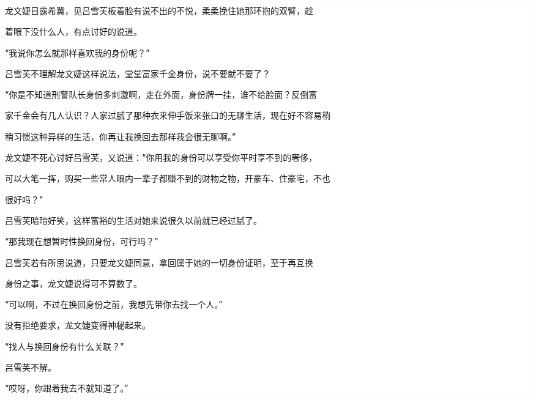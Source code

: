 龙文婕目露希冀，见吕雪芙板着脸有说不出的不悦，柔柔挽住她那环抱的双臂，趁

着眼下没什么人，有点讨好的说道。



“我说你怎么就那样喜欢我的身份呢？”





吕雪芙不理解龙文婕这样说法，堂堂富家千金身份，说不要就不要了？

“你是不知道刑警队长身份多刺激啊，走在外面，身份牌一挂，谁不给脸面？反倒富

家千金会有几人认识？人家过腻了那种衣来伸手饭来张口的无聊生活，现在好不容易稍

稍习惯这种异样的生活，你再让我换回去那样我会很无聊啊。”



龙文婕不死心讨好吕雪芙，又说道：“你用我的身份可以享受你平时享不到的奢侈，

可以大笔一挥，购买一些常人眼内一辈子都赚不到的财物之物，开豪车、住豪宅，不也

很好吗？”







吕雪芙暗暗好笑，这样富裕的生活对她来说很久以前就已经过腻了。







“那我现在想暂时性换回身份，可行吗？”





吕雪芙若有所思说道，只要龙文婕同意，拿回属于她的一切身份证明，至于再互换

身份之事，龙文婕说得可不算数了。



“可以啊，不过在换回身份之前，我想先带你去找一个人。”



没有拒绝要求，龙文婕变得神秘起来。





“找人与换回身份有什么关联？”



吕雪芙不解。



“哎呀，你跟着我去不就知道了。”



